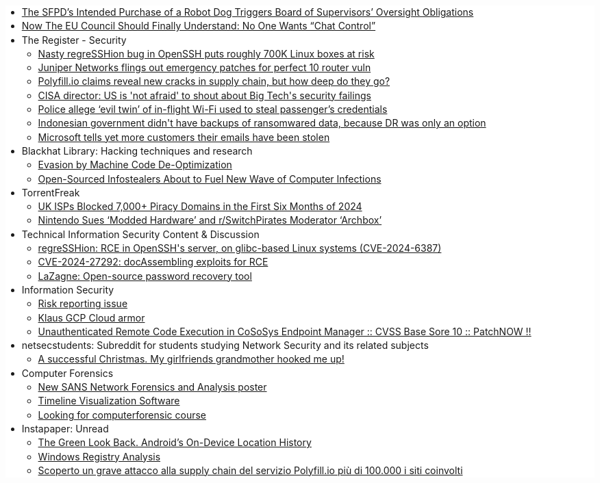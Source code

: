   - [The SFPD’s Intended Purchase of a Robot Dog Triggers Board of Supervisors’ Oversight Obligations](https://www.eff.org/deeplinks/2024/07/sfpds-intended-purchase-robot-dog-triggers-board-supervisors-oversight-obligations)
  - [Now The EU Council Should Finally Understand: No One Wants “Chat Control”](https://www.eff.org/deeplinks/2024/06/now-eu-council-should-finally-understand-no-one-wants-chat-control)
- The Register - Security
  - [Nasty regreSSHion bug in OpenSSH puts roughly 700K Linux boxes at risk](https://go.theregister.com/feed/www.theregister.com/2024/07/01/regresshion_openssh/)
  - [Juniper Networks flings out emergency patches for perfect 10 router vuln](https://go.theregister.com/feed/www.theregister.com/2024/07/01/emergency_patches_available_for_juniper/)
  - [Polyfill.io claims reveal new cracks in supply chain, but how deep do they go?](https://go.theregister.com/feed/www.theregister.com/2024/07/01/polyfill_io_supply_chain/)
  - [CISA director: US is 'not afraid' to shout about Big Tech's security failings](https://go.theregister.com/feed/www.theregister.com/2024/07/01/cisa_big_tech_security/)
  - [Police allege ‘evil twin’ of in-flight Wi-Fi used to steal passenger’s credentials](https://go.theregister.com/feed/www.theregister.com/2024/07/01/australia_evil_twin_wifi_airline_attack/)
  - [Indonesian government didn't have backups of ransomwared data, because DR was only an option](https://go.theregister.com/feed/www.theregister.com/2024/07/01/indonesian_president_orders_datacenter_audit/)
  - [Microsoft tells yet more customers their emails have been stolen](https://go.theregister.com/feed/www.theregister.com/2024/07/01/infosec_in_brief/)
- Blackhat Library: Hacking techniques and research
  - [Evasion by Machine Code De-Optimization](https://www.reddit.com/r/blackhat/comments/1dso8yy/evasion_by_machine_code_deoptimization/)
  - [Open-Sourced Infostealers About to Fuel New Wave of Computer Infections](https://www.reddit.com/r/blackhat/comments/1dstu60/opensourced_infostealers_about_to_fuel_new_wave/)
- TorrentFreak
  - [UK ISPs Blocked 7,000+ Piracy Domains in the First Six Months of 2024](https://torrentfreak.com/uk-isps-blocked-7000-piracy-domains-in-the-first-six-months-of-2024-240701/)
  - [Nintendo Sues ‘Modded Hardware’ and r/SwitchPirates Moderator ‘Archbox’](https://torrentfreak.com/nintendo-sues-modded-hardware-and-r-switchpirates-moderator-archbox-240701/)
- Technical Information Security Content & Discussion
  - [regreSSHion: RCE in OpenSSH's server, on glibc-based Linux systems (CVE-2024-6387)](https://www.reddit.com/r/netsec/comments/1dsofck/regresshion_rce_in_opensshs_server_on_glibcbased/)
  - [CVE-2024-27292: docAssembling exploits for RCE](https://www.reddit.com/r/netsec/comments/1dsmylf/cve202427292_docassembling_exploits_for_rce/)
  - [LaZagne: Open-source password recovery tool](https://www.reddit.com/r/netsec/comments/1dsraig/lazagne_opensource_password_recovery_tool/)
- Information Security
  - [Risk reporting issue](https://www.reddit.com/r/Information_Security/comments/1dt1sg2/risk_reporting_issue/)
  - [Klaus GCP Cloud armor](https://www.reddit.com/r/Information_Security/comments/1dsttzq/klaus_gcp_cloud_armor/)
  - [Unauthenticated Remote Code Execution in CoSoSys Endpoint Manager :: CVSS Base Sore 10 :: PatchNOW !!](https://www.reddit.com/r/Information_Security/comments/1dsl25c/unauthenticated_remote_code_execution_in_cososys/)
- netsecstudents: Subreddit for students studying Network Security and its related subjects
  - [A successful Christmas. My girlfriends grandmother hooked me up!](https://www.reddit.com/r/netsecstudents/comments/1dt6797/a_successful_christmas_my_girlfriends_grandmother/)
- Computer Forensics
  - [New SANS Network Forensics and Analysis poster](https://www.reddit.com/r/computerforensics/comments/1dt2yup/new_sans_network_forensics_and_analysis_poster/)
  - [Timeline Visualization Software](https://www.reddit.com/r/computerforensics/comments/1dt2xk1/timeline_visualization_software/)
  - [Looking for computerforensic course](https://www.reddit.com/r/computerforensics/comments/1dt2mwt/looking_for_computerforensic_course/)
- Instapaper: Unread
  - [The Green Look Back. Android’s On-Device Location History](https://thebinaryhick.blog/2024/06/28/the-green-look-back-androids-on-device-location-history/)
  - [Windows Registry Analysis](https://blog.cyber5w.com/Introducing-Windows-Registry.html)
  - [Scoperto un grave attacco alla supply chain del servizio Polyfill.io più di 100.000 i siti coinvolti](https://cert-agid.gov.it/news/scoperto-un-grave-attacco-alla-supply-chain-del-servizio-polyfill-io-piu-di-100-000-i-siti-coinvolti/)